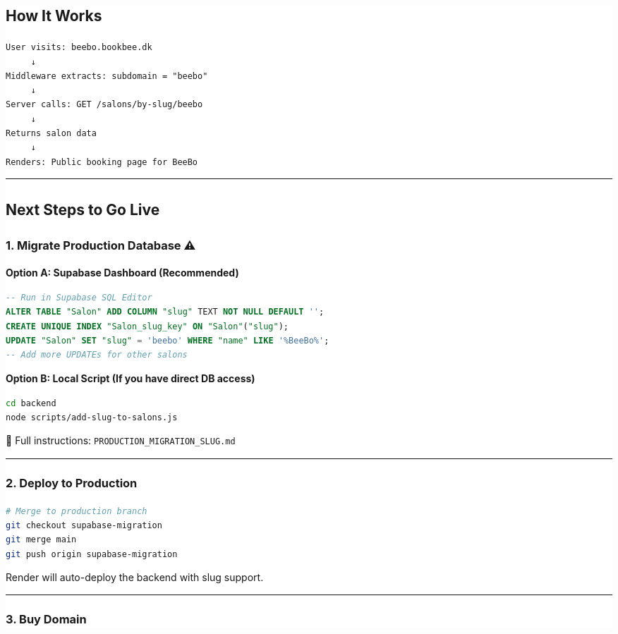 
## How It Works

```
User visits: beebo.bookbee.dk
     ↓
Middleware extracts: subdomain = "beebo"
     ↓
Server calls: GET /salons/by-slug/beebo
     ↓
Returns salon data
     ↓
Renders: Public booking page for BeeBo
```

---

## Next Steps to Go Live

### 1. **Migrate Production Database** ⚠️

**Option A: Supabase Dashboard (Recommended)**
```sql
-- Run in Supabase SQL Editor
ALTER TABLE "Salon" ADD COLUMN "slug" TEXT NOT NULL DEFAULT '';
CREATE UNIQUE INDEX "Salon_slug_key" ON "Salon"("slug");
UPDATE "Salon" SET "slug" = 'beebo' WHERE "name" LIKE '%BeeBo%';
-- Add more UPDATEs for other salons
```

**Option B: Local Script (If you have direct DB access)**
```bash
cd backend
node scripts/add-slug-to-salons.js
```

📖 Full instructions: `PRODUCTION_MIGRATION_SLUG.md`

---

### 2. **Deploy to Production**

```bash
# Merge to production branch
git checkout supabase-migration
git merge main
git push origin supabase-migration
```

Render will auto-deploy the backend with slug support.

---

### 3. **Buy Domain**
